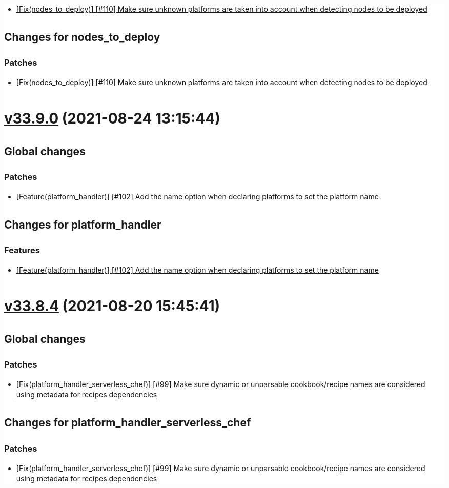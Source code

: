 * [[Fix(nodes_to_deploy)] [#110] Make sure unknown platforms are taken into account when detecting nodes to be deployed](https://github.com/sweet-delights/hybrid-platforms-conductor/commit/c1b8312c5d473a1c5d044f6cda3ad9bed2b3ca61)

## Changes for nodes_to_deploy
### Patches

* [[Fix(nodes_to_deploy)] [#110] Make sure unknown platforms are taken into account when detecting nodes to be deployed](https://github.com/sweet-delights/hybrid-platforms-conductor/commit/c1b8312c5d473a1c5d044f6cda3ad9bed2b3ca61)

# [v33.9.0](https://github.com/sweet-delights/hybrid-platforms-conductor/compare/v33.8.4...v33.9.0) (2021-08-24 13:15:44)

## Global changes
### Patches

* [[Feature(platform_handler)] [#102] Add the name option when declaring platforms to set the platform name](https://github.com/sweet-delights/hybrid-platforms-conductor/commit/13ada7687f08b3f970521320e2b26ea42d9a6d7f)

## Changes for platform_handler
### Features

* [[Feature(platform_handler)] [#102] Add the name option when declaring platforms to set the platform name](https://github.com/sweet-delights/hybrid-platforms-conductor/commit/13ada7687f08b3f970521320e2b26ea42d9a6d7f)

# [v33.8.4](https://github.com/sweet-delights/hybrid-platforms-conductor/compare/v33.8.3...v33.8.4) (2021-08-20 15:45:41)

## Global changes
### Patches

* [[Fix(platform_handler_serverless_chef)] [#99] Make sure dynamic or unparsable cookbook/recipe names are considered using metadata for recipes dependencies](https://github.com/sweet-delights/hybrid-platforms-conductor/commit/1d7feb24881f04cd3f31bc1e41712dfc4cfe715f)

## Changes for platform_handler_serverless_chef
### Patches

* [[Fix(platform_handler_serverless_chef)] [#99] Make sure dynamic or unparsable cookbook/recipe names are considered using metadata for recipes dependencies](https://github.com/sweet-delights/hybrid-platforms-conductor/commit/1d7feb24881f04cd3f31bc1e41712dfc4cfe715f)
